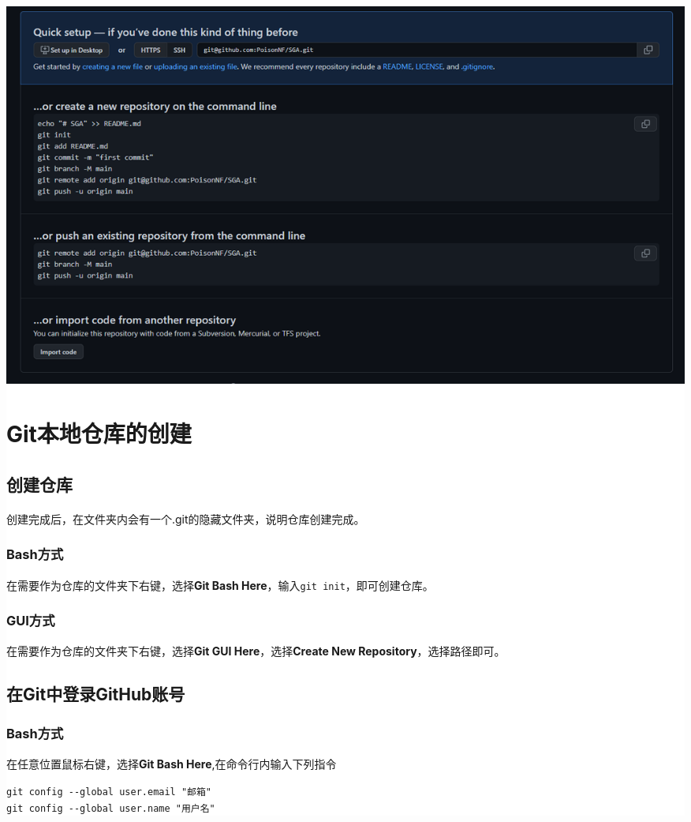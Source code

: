 ![image-20221128225416566](./Git安装与使用.assets/image-20221128225416566.png)

# Git本地仓库的创建

## 创建仓库

创建完成后，在文件夹内会有一个.git的隐藏文件夹，说明仓库创建完成。

### Bash方式

在需要作为仓库的文件夹下右键，选择**Git Bash Here**，输入`git init`，即可创建仓库。

### GUI方式

在需要作为仓库的文件夹下右键，选择**Git GUI Here**，选择**Create New Repository**，选择路径即可。

## 在Git中登录GitHub账号

### Bash方式

在任意位置鼠标右键，选择**Git Bash Here**,在命令行内输入下列指令

```
git config --global user.email "邮箱"
git config --global user.name "用户名"
```
